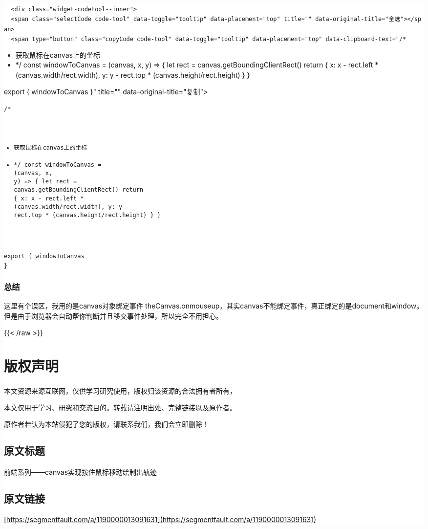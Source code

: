       <div class="widget-codetool--inner">
      <span class="selectCode code-tool" data-toggle="tooltip" data-placement="top" title="" data-original-title="全选"></span>
      <span type="button" class="copyCode code-tool" data-toggle="tooltip" data-placement="top" data-clipboard-text="/*
* 获取鼠标在canvas上的坐标
* */
const windowToCanvas = (canvas, x, y) => {
    let rect = canvas.getBoundingClientRect()
    return {
        x: x - rect.left * (canvas.width/rect.width),
        y: y - rect.top * (canvas.height/rect.height)
    }
}

export {
    windowToCanvas
}" title="" data-original-title="复制"></span>
      <span type="button" class="saveToNote code-tool" data-toggle="tooltip" data-placement="top" title="" data-original-title="放进笔记"></span>
      </div>
      </div><pre class="javascript hljs"><code class="javaScript"><span class="hljs-comment">/*
* 获取鼠标在canvas上的坐标
* */</span>
<span class="hljs-keyword">const</span> windowToCanvas = <span class="hljs-function">(<span class="hljs-params">canvas, x, y</span>) =&gt;</span> {
    <span class="hljs-keyword">let</span> rect = canvas.getBoundingClientRect()
    <span class="hljs-keyword">return</span> {
        <span class="hljs-attr">x</span>: x - rect.left * (canvas.width/rect.width),
        <span class="hljs-attr">y</span>: y - rect.top * (canvas.height/rect.height)
    }
}

<span class="hljs-keyword">export</span> {
    windowToCanvas
}</code></pre>
<h3 id="articleHeader3">总结</h3>
<p>这里有个误区，我用的是canvas对象绑定事件 theCanvas.onmouseup，其实canvas不能绑定事件，真正绑定的是document和window。但是由于浏览器会自动帮你判断并且移交事件处理，所以完全不用担心。</p>

                
{{< /raw >}}

# 版权声明
本文资源来源互联网，仅供学习研究使用，版权归该资源的合法拥有者所有，

本文仅用于学习、研究和交流目的。转载请注明出处、完整链接以及原作者。

原作者若认为本站侵犯了您的版权，请联系我们，我们会立即删除！

## 原文标题
前端系列——canvas实现按住鼠标移动绘制出轨迹

## 原文链接
[https://segmentfault.com/a/1190000013091631](https://segmentfault.com/a/1190000013091631)

